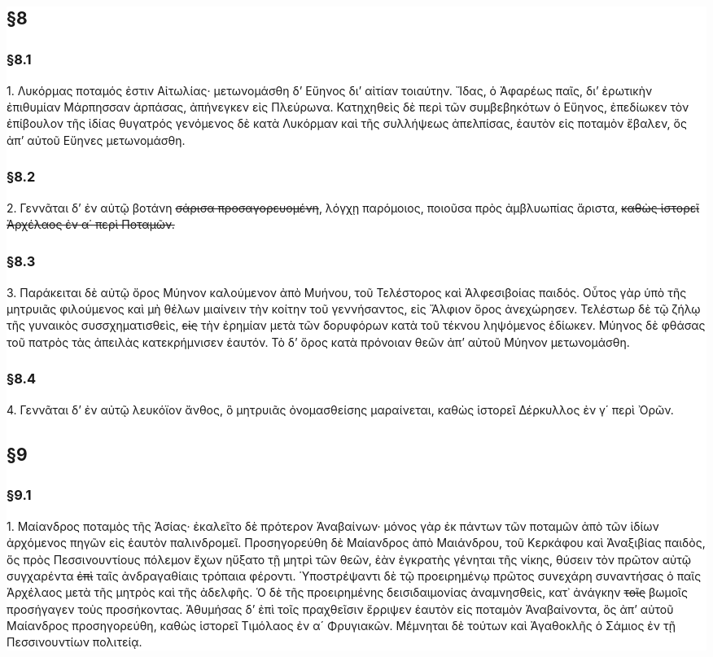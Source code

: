 ## §8  

### §8.1  

<p>1. Λυκόρμας ποταμός ἐστιν Αἰτωλίας· μετωνομάσθη
δʼ Εὔηνος διʼ αἰτίαν τοιαύτην. Ἴδας, ὁ Ἀφαρέως
παῖς, διʼ ἐρωτικὴν ἐπιθυμίαν Μάρπησσαν ἁρπάσας,
ἀπήνεγκεν εἰς Πλεύρωνα. Κατηχηθεὶς δὲ περὶ τῶν
συμβεβηκότων ὁ Εὔηνος, ἐπεδίωκεν τὸν ἐπίβουλον τῆς
ἰδίας θυγατρός γενόμενος δὲ κατὰ Λυκόρμαν καὶ τῆς
συλλήψεως ἀπελπίσας, ἑαυτὸν εἰς ποταμὸν ἔβαλεν, ὅς
ἀπʼ αὐτοῦ Εὔηνες μετωνομάσθη.</p>  

### §8.2  

<p>2. Γεννᾶται δʼ ἐν αὐτῷ βοτάνη <del> σάρισα προσαγορευομένη</del>,
λόγχῃ παρόμοιος, ποιοῦσα πρὸς ἀμβλυωπίας
ἄριστα, <del> καθὼς ἱστορεῖ Ἀρχέλαος ἐν α΄ περὶ
Ποταμῶν.</del> </p>  

### §8.3  

<p>3. Παράκειται δὲ αὐτῷ ὄρος Μύηνον καλούμενον
ἀπὸ Μυήνου, τοῦ Τελέστορος καὶ Ἀλφεσιβοίας παιδός.
Οὗτος γὰρ ὑπὸ τῆς μητρυιᾶς φιλούμενος καὶ μὴ θέλων
μιαίνειν τὴν κοίτην τοῦ γεννήσαντος, εἰς Ἄλφιον ὄρος
ἀνεχώρησεν. Τελέστωρ δὲ τῷ ζήλῳ τῆς γυναικὸς
συσσχηματισθεὶς, <del>εἰς</del> τὴν ἐρημίαν μετὰ τῶν δορυφόρων
κατὰ τοῦ τέκνου ληψόμενος ἐδίωκεν. Μύηνος
δὲ φθάσας τοῦ πατρὸς τὰς ἀπειλὰς κατεκρήμνισεν
ἑαυτόν. Τὸ δʼ ὄρος κατὰ πρόνοιαν θεῶν ἀπʼ αὐτοῦ
Μύηνον μετωνομάσθη.</p>  

### §8.4  

<p>4. Γεννᾶται δʼ ἐν αὐτῷ λευκόϊον ἄνθος, ὃ μητρυιᾶς
ὀνομασθείσης μαραίνεται, καθὼς ἱστορεῖ Δέρκυλλος ἐν
γ΄ περὶ Ὀρῶν.</p>  

## §9  

### §9.1  

<p>1. Μαίανδρος ποταμὸς τῆς Ἀσίας· ἐκαλεῖτο δὲ πρότερον
Ἀναβαίνων· μόνος γὰρ ἐκ πάντων τῶν ποταμῶν
ἀπὸ τῶν ἰδίων ἀρχόμενος πηγῶν εἰς ἑαυτὸν παλινδρομεῖ.
Προσηγορεύθη δὲ Μαίανδρος ἀπὸ Μαιάνδρου,
τοῦ Κερκάφου καὶ Ἀναξιβίας παιδὸς, ὅς πρὸς Πεσσινουντίους
πόλεμον ἔχων ηὔξατο τῇ μητρὶ τῶν θεῶν,
ἐὰν ἐγκρατὴς γένηται τῆς νίκης, θύσειν τὸν πρῶτον
αὐτῷ συγχαρέντα <del>ἐπὶ</del> ταῖς ἀνδραγαθίαις τρόπαια
φέροντι. Ὑποστρέψαντι δὲ τῷ προειρημένῳ πρῶτος
συνεχάρη συναντήσας ὁ παῖς Ἀρχέλαος μετὰ τῆς μητρὸς
καὶ τῆς ἀδελφῆς. Ὁ δὲ τῆς προειρημένης δεισιδαιμονίας
ἀναμνησθεὶς, κατ᾿ ἀνάγκην <del>τοῖς</del> βωμοῖς
προσήγαγεν τοὺς προσήκοντας. Ἀθυμήσας δʼ ἐπὶ τοῖς
πραχθεῖσιν ἔρριψεν ἑαυτὸν εἰς ποταμὸν Ἀναβαίνοντα,
ὃς ἀπʼ αὐτοῦ Μαίανδρος προσηγορεύθη, καθὼς ἱστορεῖ
Τιμόλαος ἐν α´ Φρυγιακῶν. Μέμνηται δὲ τούτων
καὶ Ἀγαθοκλῆς ὁ Σάμιος ἐν τῇ Πεσσινουντίων
πολιτείᾳ.</p>  
